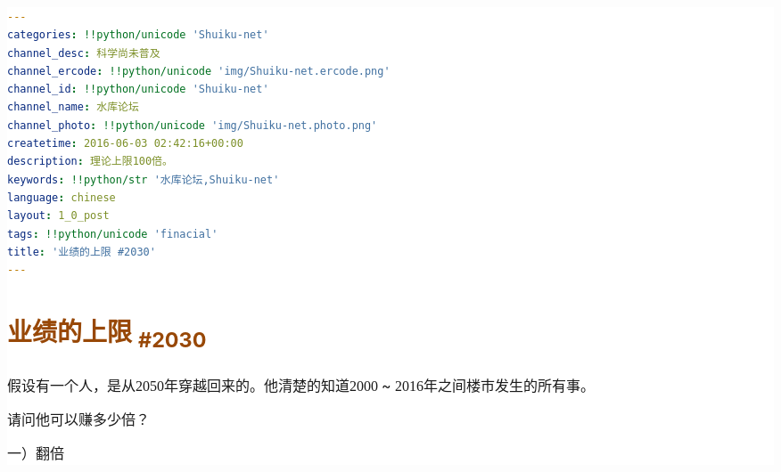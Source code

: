 ```yaml
---
categories: !!python/unicode 'Shuiku-net'
channel_desc: 科学尚未普及
channel_ercode: !!python/unicode 'img/Shuiku-net.ercode.png'
channel_id: !!python/unicode 'Shuiku-net'
channel_name: 水库论坛
channel_photo: !!python/unicode 'img/Shuiku-net.photo.png'
createtime: 2016-06-03 02:42:16+00:00
description: 理论上限100倍。
keywords: !!python/str '水库论坛,Shuiku-net'
language: chinese
layout: 1_0_post
tags: !!python/unicode 'finacial'
title: '业绩的上限 #2030'
---
```

<div class="rich_media_content" id="js_content">
<h1 style="line-height:150%">
<span style="font-family:宋体;color:#984807">
          业绩的上限
         </span>
<span style="color:#984807">
<sub>
           #2030
          </sub>
</span>
</h1>
<p style="line-height:150%">
<span style="font-size:16px;line-height:150%;font-family:楷体">
</span>
</p>
<p style="line-height:150%">
<span style="font-size:16px;line-height:150%;font-family:楷体">
          假设有一个人，是从2050年穿越回来的。他清楚的知道2000
         </span>
<span style="font-size:16px;line-height:150%">
          ~
         </span>
<span style="font-size:16px;line-height:150%;font-family:楷体">
          2016年之间楼市发生的所有事。
         </span>
</p>
<p style="line-height:150%">
<span style="font-size:16px;line-height:150%;font-family:楷体">
</span>
</p>
<p style="line-height:150%">
<span style="font-size:16px;line-height:150%;font-family:楷体">
          请问他可以赚多少倍？
         </span>
</p>
<p style="line-height:150%">
<span style="font-size:16px;line-height:150%;font-family:楷体">
</span>
</p>
<p style="line-height:150%">
<span style="font-size:16px;line-height:150%;font-family:楷体">
</span>
</p>
<p style="line-height:150%">
<span style="font-size:16px;line-height:150%;font-family:楷体">
          一）翻倍
